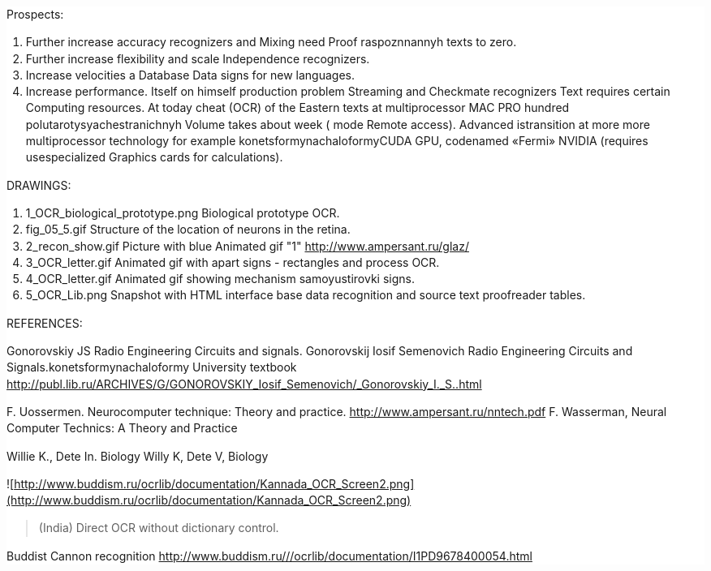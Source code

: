 

Prospects:

1. Further increase   accuracy recognizers and Mixing need Proof raspoznnannyh texts to zero.
2. Further increase   flexibility and scale Independence recognizers.
3. Increase   velocities a Database Data signs for new languages.
4. Increase   performance.
Itself on himself production problem Streaming and Checkmate recognizers Text requires certain Computing resources. At today cheat (OCR) of the Eastern texts at multiprocessor MAC PRO hundred polutarotysyachestranichnyh Volume takes about week ( mode Remote access). Advanced istransition at more more multiprocessor technology for example konetsformynachaloformyCUDA GPU, codenamed «Fermi» NVIDIA (requires usespecialized Graphics cards for calculations).


DRAWINGS:

1. 1\_OCR\_biological\_prototype.png     Biological prototype   OCR.
2.   fig\_05\_5.gif      Structure of the location of neurons in the retina.
3. 2\_recon\_show.gif Picture with blue Animated gif "1" http://www.ampersant.ru/glaz/
4. 3\_OCR\_letter.gif Animated gif with apart signs - rectangles and process OCR.
5. 4\_OCR\_letter.gif Animated gif showing mechanism samoyustirovki signs.
6. 5\_OCR\_Lib.png Snapshot with HTML interface base data recognition and source text proofreader   tables.


REFERENCES:

Gonorovskiy JS Radio Engineering Circuits and signals.
Gonorovskij Iosif Semenovich Radio Engineering Circuits and Signals.konetsformynachaloformy University textbook
http://publ.lib.ru/ARCHIVES/G/GONOROVSKIY_Iosif_Semenovich/_Gonorovskiy_I._S..html

F. Uossermen. Neurocomputer technique: Theory and practice.
http://www.ampersant.ru/nntech.pdf
F. Wasserman, Neural Computer Technics: A Theory and Practice

Willie K., Dete In. Biology
Willy K, Dete V, Biology

![http://www.buddism.ru/ocrlib/documentation/Kannada_OCR_Screen2.png](http://www.buddism.ru/ocrlib/documentation/Kannada_OCR_Screen2.png)
> (India) Direct OCR without dictionary control.

Buddist Cannon recognition
http://www.buddism.ru///ocrlib/documentation/I1PD9678400054.html